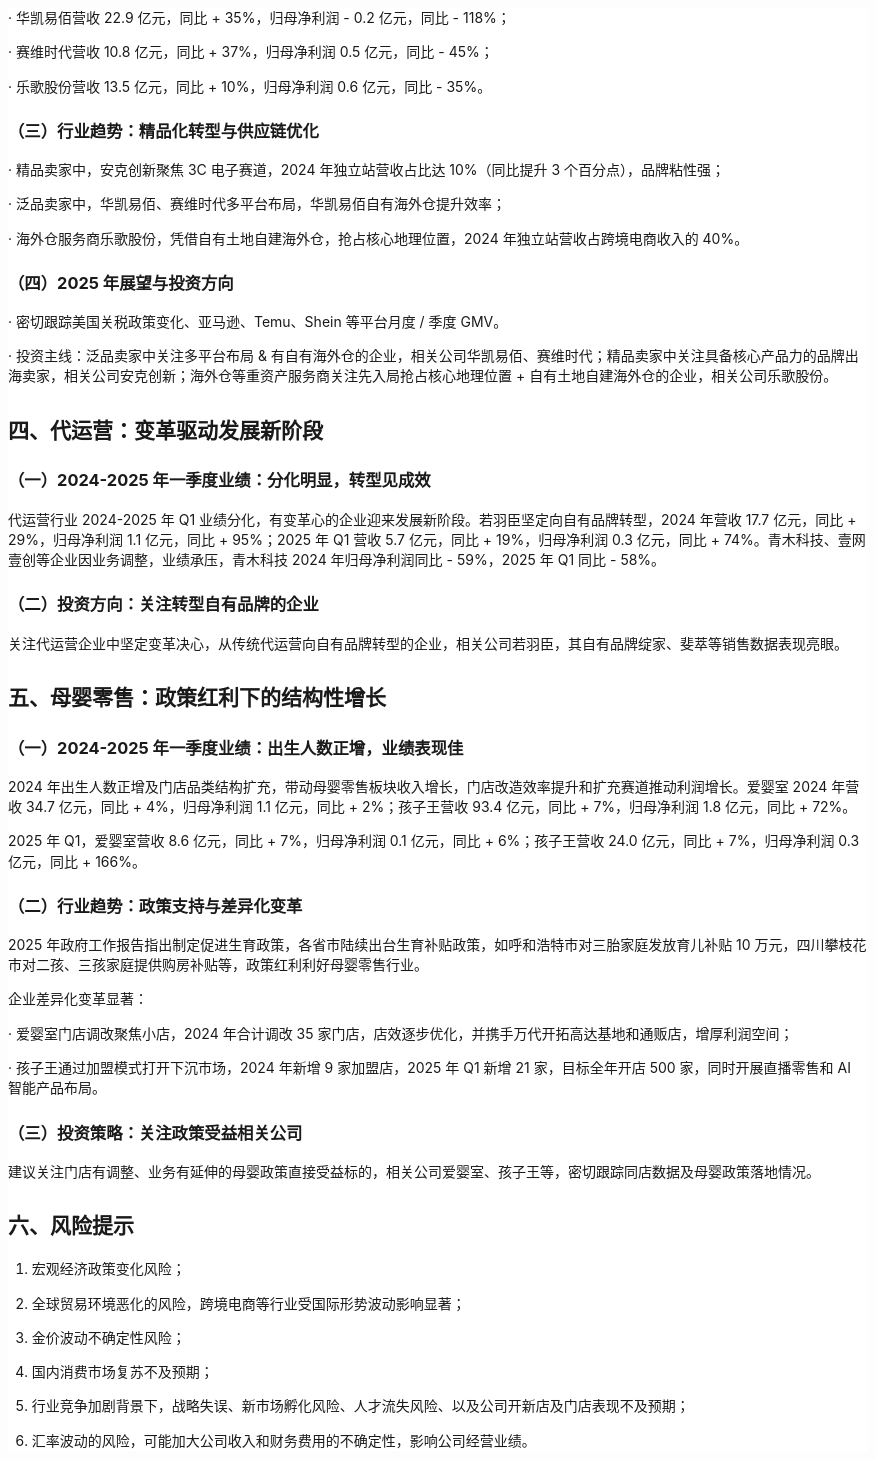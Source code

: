 · 华凯易佰营收 22.9 亿元，同比 + 35%，归母净利润 - 0.2 亿元，同比 - 118%；

· 赛维时代营收 10.8 亿元，同比 + 37%，归母净利润 0.5 亿元，同比 - 45%；

· 乐歌股份营收 13.5 亿元，同比 + 10%，归母净利润 0.6 亿元，同比 - 35%。

### **（三）行业趋势：精品化转型与供应链优化**

· 精品卖家中，安克创新聚焦 3C 电子赛道，2024 年独立站营收占比达 10%（同比提升 3 个百分点），品牌粘性强；

· 泛品卖家中，华凯易佰、赛维时代多平台布局，华凯易佰自有海外仓提升效率；

· 海外仓服务商乐歌股份，凭借自有土地自建海外仓，抢占核心地理位置，2024 年独立站营收占跨境电商收入的 40%。

### **（四）2025 年展望与投资方向**

· 密切跟踪美国关税政策变化、亚马逊、Temu、Shein 等平台月度 / 季度 GMV。

· 投资主线：泛品卖家中关注多平台布局 & 有自有海外仓的企业，相关公司华凯易佰、赛维时代；精品卖家中关注具备核心产品力的品牌出海卖家，相关公司安克创新；海外仓等重资产服务商关注先入局抢占核心地理位置 + 自有土地自建海外仓的企业，相关公司乐歌股份。

## **四、代运营：变革驱动发展新阶段**

### **（一）2024-2025 年一季度业绩：分化明显，转型见成效**

代运营行业 2024-2025 年 Q1 业绩分化，有变革心的企业迎来发展新阶段。若羽臣坚定向自有品牌转型，2024 年营收 17.7 亿元，同比 + 29%，归母净利润 1.1 亿元，同比 + 95%；2025 年 Q1 营收 5.7 亿元，同比 + 19%，归母净利润 0.3 亿元，同比 + 74%。青木科技、壹网壹创等企业因业务调整，业绩承压，青木科技 2024 年归母净利润同比 - 59%，2025 年 Q1 同比 - 58%。

### **（二）投资方向：关注转型自有品牌的企业**

关注代运营企业中坚定变革决心，从传统代运营向自有品牌转型的企业，相关公司若羽臣，其自有品牌绽家、斐萃等销售数据表现亮眼。

## **五、母婴零售：政策红利下的结构性增长**

### **（一）2024-2025 年一季度业绩：出生人数正增，业绩表现佳**

2024 年出生人数正增及门店品类结构扩充，带动母婴零售板块收入增长，门店改造效率提升和扩充赛道推动利润增长。爱婴室 2024 年营收 34.7 亿元，同比 + 4%，归母净利润 1.1 亿元，同比 + 2%；孩子王营收 93.4 亿元，同比 + 7%，归母净利润 1.8 亿元，同比 + 72%。

2025 年 Q1，爱婴室营收 8.6 亿元，同比 + 7%，归母净利润 0.1 亿元，同比 + 6%；孩子王营收 24.0 亿元，同比 + 7%，归母净利润 0.3 亿元，同比 + 166%。

### **（二）行业趋势：政策支持与差异化变革**

2025 年政府工作报告指出制定促进生育政策，各省市陆续出台生育补贴政策，如呼和浩特市对三胎家庭发放育儿补贴 10 万元，四川攀枝花市对二孩、三孩家庭提供购房补贴等，政策红利利好母婴零售行业。

企业差异化变革显著：

· 爱婴室门店调改聚焦小店，2024 年合计调改 35 家门店，店效逐步优化，并携手万代开拓高达基地和通贩店，增厚利润空间；

· 孩子王通过加盟模式打开下沉市场，2024 年新增 9 家加盟店，2025 年 Q1 新增 21 家，目标全年开店 500 家，同时开展直播零售和 AI 智能产品布局。

### **（三）投资策略：关注政策受益相关公司**

建议关注门店有调整、业务有延伸的母婴政策直接受益标的，相关公司爱婴室、孩子王等，密切跟踪同店数据及母婴政策落地情况。

## **六、风险提示**

1. 宏观经济政策变化风险；

2. 全球贸易环境恶化的风险，跨境电商等行业受国际形势波动影响显著；

3. 金价波动不确定性风险；

4. 国内消费市场复苏不及预期；

5. 行业竞争加剧背景下，战略失误、新市场孵化风险、人才流失风险、以及公司开新店及门店表现不及预期；

6. 汇率波动的风险，可能加大公司收入和财务费用的不确定性，影响公司经营业绩。
